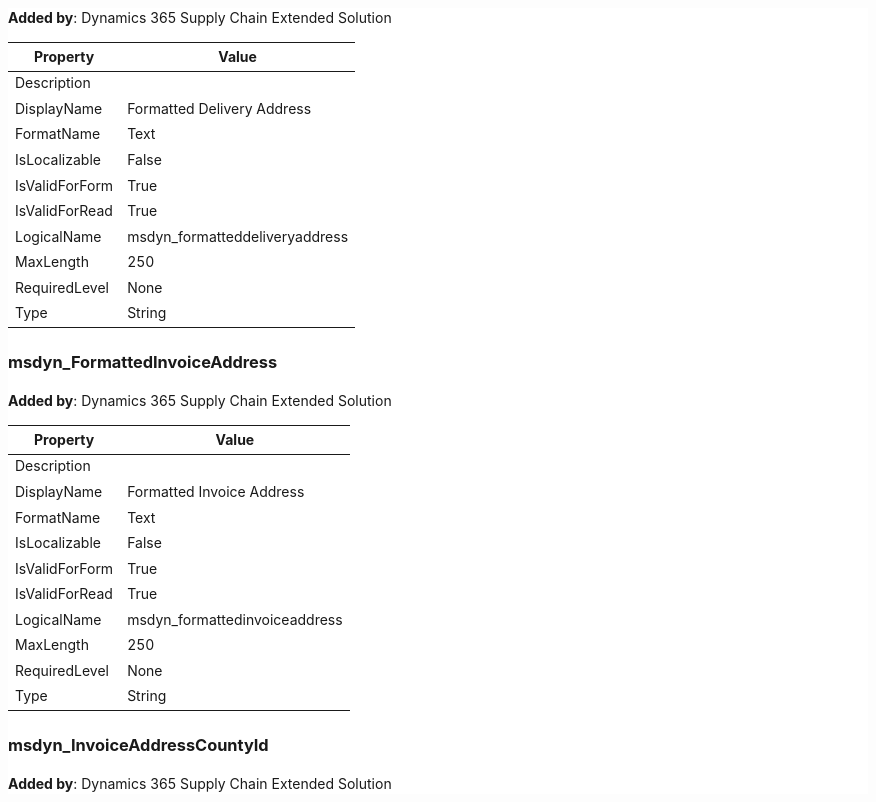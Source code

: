 **Added by**: Dynamics 365 Supply Chain Extended Solution

|Property|Value|
|--------|-----|
|Description||
|DisplayName|Formatted Delivery Address|
|FormatName|Text|
|IsLocalizable|False|
|IsValidForForm|True|
|IsValidForRead|True|
|LogicalName|msdyn_formatteddeliveryaddress|
|MaxLength|250|
|RequiredLevel|None|
|Type|String|


### <a name="BKMK_msdyn_FormattedInvoiceAddress"></a> msdyn_FormattedInvoiceAddress

**Added by**: Dynamics 365 Supply Chain Extended Solution

|Property|Value|
|--------|-----|
|Description||
|DisplayName|Formatted Invoice Address|
|FormatName|Text|
|IsLocalizable|False|
|IsValidForForm|True|
|IsValidForRead|True|
|LogicalName|msdyn_formattedinvoiceaddress|
|MaxLength|250|
|RequiredLevel|None|
|Type|String|


### <a name="BKMK_msdyn_InvoiceAddressCountyId"></a> msdyn_InvoiceAddressCountyId

**Added by**: Dynamics 365 Supply Chain Extended Solution
